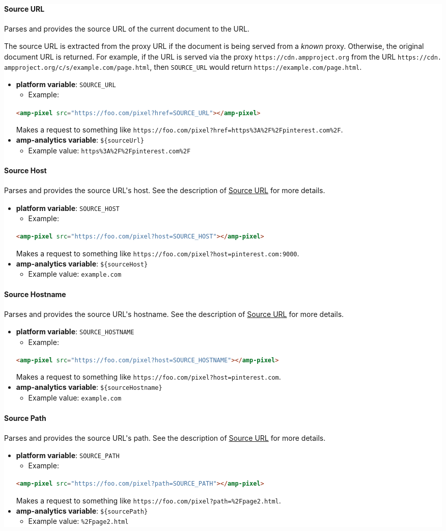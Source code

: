 #### Source URL

Parses and provides the source URL of the current document to the URL.

The source URL is extracted from the proxy URL if the document is being served from a _known_ proxy. Otherwise, the original document URL is returned. For example, if the URL is served via the proxy `https://cdn.ampproject.org` from the URL `https://cdn.ampproject.org/c/s/example.com/page.html`, then `SOURCE_URL` would return `https://example.com/page.html`.

- **platform variable**: `SOURCE_URL`
  - Example: <br>
  ```html
  <amp-pixel src="https://foo.com/pixel?href=SOURCE_URL"></amp-pixel>
  ```
  Makes a request to something like `https://foo.com/pixel?href=https%3A%2F%2Fpinterest.com%2F`.
- **amp-analytics variable**: `${sourceUrl}`
  - Example value: `https%3A%2F%2Fpinterest.com%2F`

#### Source Host

Parses and provides the source URL's host. See the description of [Source URL](#source-url) for more details.

- **platform variable**: `SOURCE_HOST`
  - Example: <br>
  ```html
  <amp-pixel src="https://foo.com/pixel?host=SOURCE_HOST"></amp-pixel>
  ```
  Makes a request to something like `https://foo.com/pixel?host=pinterest.com:9000`.
- **amp-analytics variable**: `${sourceHost}`
  - Example value: `example.com`

#### Source Hostname

Parses and provides the source URL's hostname. See the description of [Source URL](#source-url) for more details.

- **platform variable**: `SOURCE_HOSTNAME`
  - Example: <br>
  ```html
  <amp-pixel src="https://foo.com/pixel?host=SOURCE_HOSTNAME"></amp-pixel>
  ```
  Makes a request to something like `https://foo.com/pixel?host=pinterest.com`.
- **amp-analytics variable**: `${sourceHostname}`
  - Example value: `example.com`

#### Source Path

Parses and provides the source URL's path. See the description of [Source URL](#source-url) for more details.

- **platform variable**: `SOURCE_PATH`
  - Example: <br>
  ```html
  <amp-pixel src="https://foo.com/pixel?path=SOURCE_PATH"></amp-pixel>
  ```
  Makes a request to something like `https://foo.com/pixel?path=%2Fpage2.html`.
- **amp-analytics variable**: `${sourcePath}`
  - Example value: `%2Fpage2.html`
